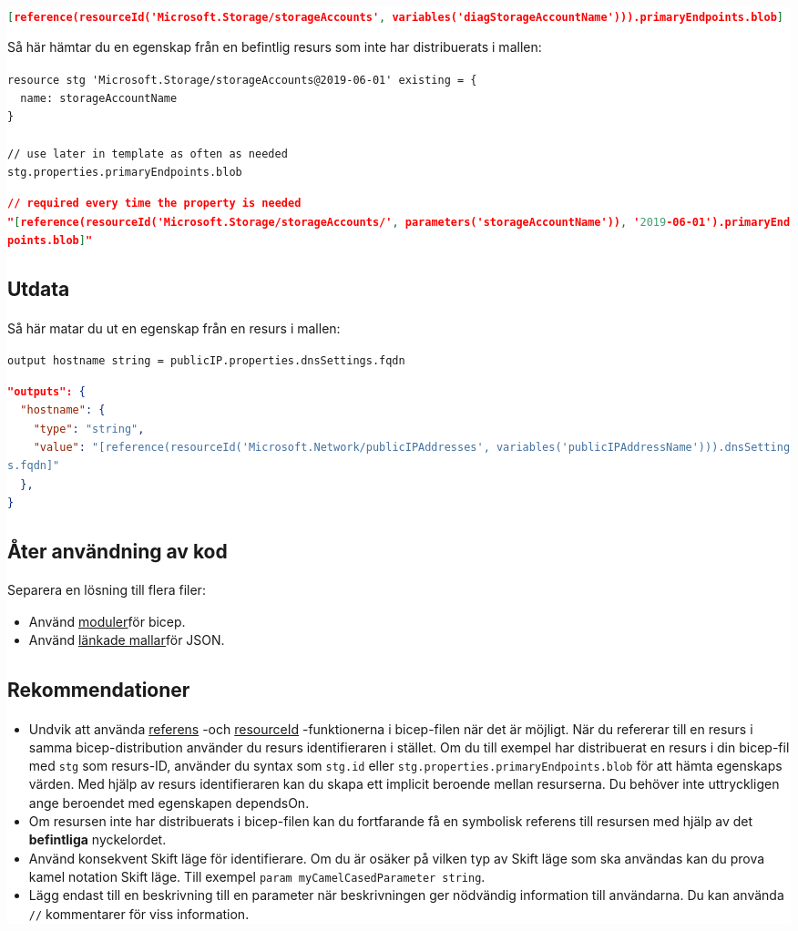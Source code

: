 ```json
[reference(resourceId('Microsoft.Storage/storageAccounts', variables('diagStorageAccountName'))).primaryEndpoints.blob]
```

Så här hämtar du en egenskap från en befintlig resurs som inte har distribuerats i mallen:

```bicep
resource stg 'Microsoft.Storage/storageAccounts@2019-06-01' existing = {
  name: storageAccountName
}

// use later in template as often as needed
stg.properties.primaryEndpoints.blob
```

```json
// required every time the property is needed
"[reference(resourceId('Microsoft.Storage/storageAccounts/', parameters('storageAccountName')), '2019-06-01').primaryEndpoints.blob]"
```

## <a name="outputs"></a>Utdata

Så här matar du ut en egenskap från en resurs i mallen:

```bicep
output hostname string = publicIP.properties.dnsSettings.fqdn
```

```json
"outputs": {
  "hostname": {
    "type": "string",
    "value": "[reference(resourceId('Microsoft.Network/publicIPAddresses', variables('publicIPAddressName'))).dnsSettings.fqdn]"
  },
}
```

## <a name="code-reuse"></a>Åter användning av kod

Separera en lösning till flera filer:

* Använd [moduler](bicep-tutorial-add-modules.md)för bicep.
* Använd [länkade mallar](linked-templates.md)för JSON.

## <a name="recommendations"></a>Rekommendationer

* Undvik att använda [referens](template-functions-resource.md#reference) -och [resourceId](template-functions-resource.md#resourceid) -funktionerna i bicep-filen när det är möjligt. När du refererar till en resurs i samma bicep-distribution använder du resurs identifieraren i stället. Om du till exempel har distribuerat en resurs i din bicep-fil med `stg` som resurs-ID, använder du syntax som `stg.id` eller `stg.properties.primaryEndpoints.blob` för att hämta egenskaps värden. Med hjälp av resurs identifieraren kan du skapa ett implicit beroende mellan resurserna. Du behöver inte uttryckligen ange beroendet med egenskapen dependsOn.
* Om resursen inte har distribuerats i bicep-filen kan du fortfarande få en symbolisk referens till resursen med hjälp av det **befintliga** nyckelordet.
* Använd konsekvent Skift läge för identifierare. Om du är osäker på vilken typ av Skift läge som ska användas kan du prova kamel notation Skift läge. Till exempel `param myCamelCasedParameter string`.
* Lägg endast till en beskrivning till en parameter när beskrivningen ger nödvändig information till användarna. Du kan använda `//` kommentarer för viss information.
